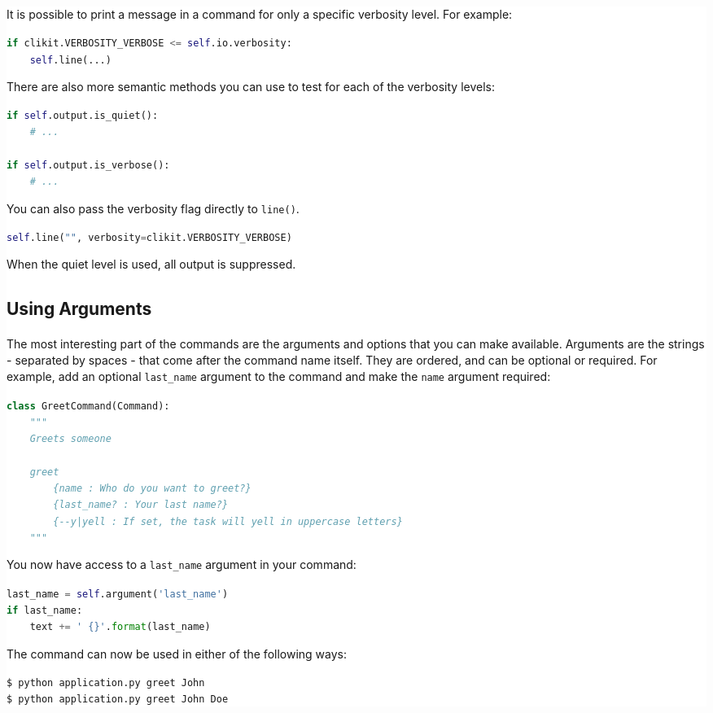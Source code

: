 It is possible to print a message in a command for only a specific
verbosity level. For example:

```python
if clikit.VERBOSITY_VERBOSE <= self.io.verbosity:
    self.line(...)
```

There are also more semantic methods you can use to test for each of the
verbosity levels:

```python
if self.output.is_quiet():
    # ...

if self.output.is_verbose():
    # ...
```

You can also pass the verbosity flag directly to `line()`.

```python
self.line("", verbosity=clikit.VERBOSITY_VERBOSE)
```

When the quiet level is used, all output is suppressed.

## Using Arguments

The most interesting part of the commands are the arguments and options
that you can make available. Arguments are the strings - separated by
spaces - that come after the command name itself. They are ordered, and
can be optional or required. For example, add an optional `last_name`
argument to the command and make the `name` argument required:

```python
class GreetCommand(Command):
    """
    Greets someone

    greet
        {name : Who do you want to greet?}
        {last_name? : Your last name?}
        {--y|yell : If set, the task will yell in uppercase letters}
    """
```

You now have access to a `last_name` argument in your command:

```python
last_name = self.argument('last_name')
if last_name:
    text += ' {}'.format(last_name)
```

The command can now be used in either of the following ways:

```bash
$ python application.py greet John
$ python application.py greet John Doe
```
